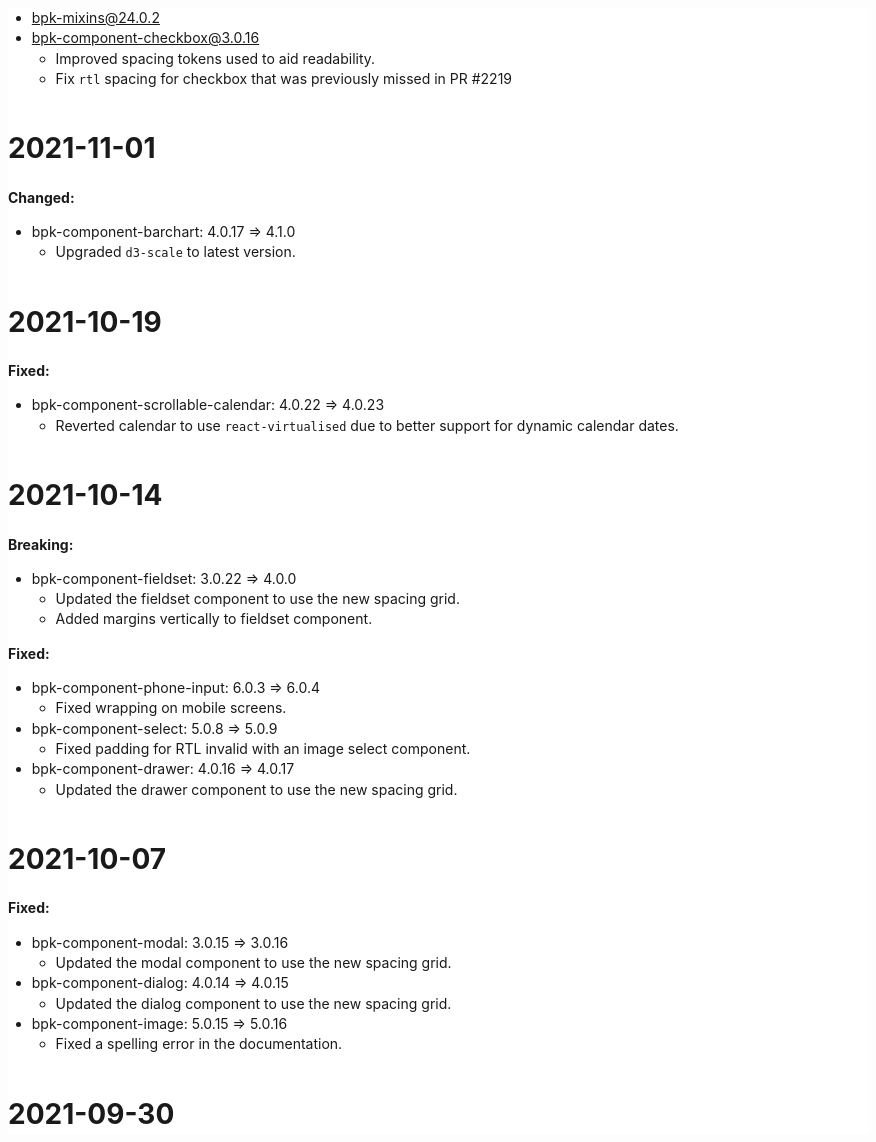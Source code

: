 - bpk-mixins@24.0.2
- bpk-component-checkbox@3.0.16
  - Improved spacing tokens used to aid readability.
  - Fix `rtl` spacing for checkbox that was previously missed in PR #2219

# 2021-11-01

**Changed:**

- bpk-component-barchart: 4.0.17 => 4.1.0
  - Upgraded `d3-scale` to latest version.

# 2021-10-19

**Fixed:**

- bpk-component-scrollable-calendar: 4.0.22 => 4.0.23
  - Reverted calendar to use `react-virtualised` due to better support for dynamic calendar dates.


# 2021-10-14

**Breaking:**

- bpk-component-fieldset: 3.0.22 => 4.0.0
  - Updated the fieldset component to use the new spacing grid.
  - Added margins vertically to fieldset component.

**Fixed:**

- bpk-component-phone-input: 6.0.3 => 6.0.4
  - Fixed wrapping on mobile screens.
- bpk-component-select: 5.0.8 => 5.0.9
  - Fixed padding for RTL invalid with an image select component.
- bpk-component-drawer: 4.0.16 => 4.0.17
  - Updated the drawer component to use the new spacing grid.

# 2021-10-07

**Fixed:**

- bpk-component-modal: 3.0.15 => 3.0.16
  - Updated the modal component to use the new spacing grid.
- bpk-component-dialog: 4.0.14 => 4.0.15
  - Updated the dialog component to use the new spacing grid.
- bpk-component-image: 5.0.15 => 5.0.16
  - Fixed a spelling error in the documentation.


# 2021-09-30
